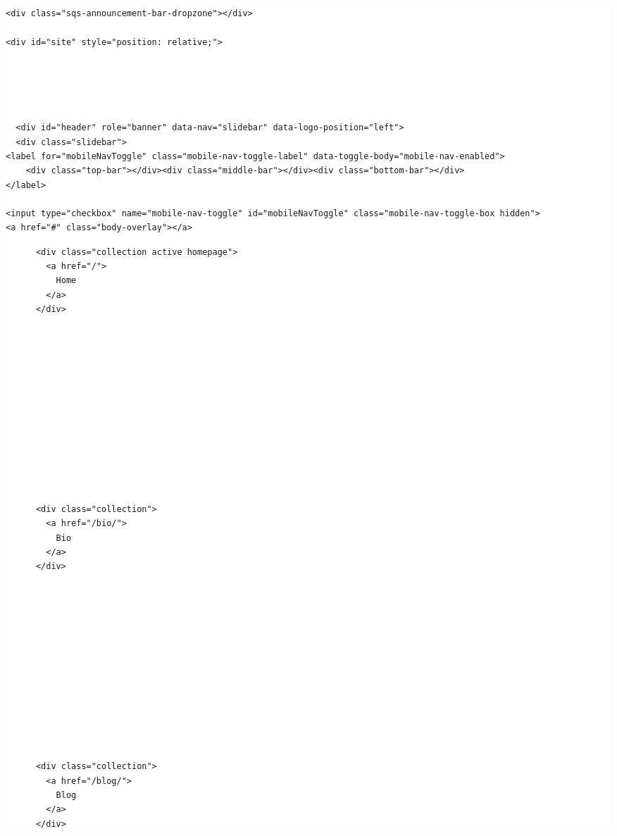    <div class="sqs-announcement-bar-dropzone"></div>

    <div id="site" style="position: relative;">

    
      
    

      <div id="header" role="banner" data-nav="slidebar" data-logo-position="left">
      <div class="slidebar">
 	<label for="mobileNavToggle" class="mobile-nav-toggle-label" data-toggle-body="mobile-nav-enabled">
 		<div class="top-bar"></div><div class="middle-bar"></div><div class="bottom-bar"></div>
 	</label>
 	
 	<input type="checkbox" name="mobile-nav-toggle" id="mobileNavToggle" class="mobile-nav-toggle-box hidden">
 	<a href="#" class="body-overlay"></a>
  <div id="slidebar-nav" data-content-field="navigation-mainNav" data-active="underline" data-folder-label="meta" data-layout-spacing="flexible-fixed">
  	
  <nav class="navigation" role="navigation">
    
      
        

        

          
          <div class="collection active homepage">
            <a href="/">
              Home
            </a>
          </div>
          

        
      
      

    
      
        

        

          
          <div class="collection">
            <a href="/bio/">
              Bio
            </a>
          </div>
          

        
      
      

    
      
        

        

          
          <div class="collection">
            <a href="/blog/">
              Blog
            </a>
          </div>
          